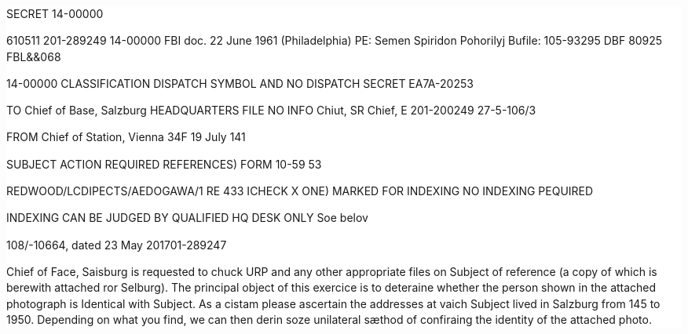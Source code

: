 SECRET
14-00000

610511
201-289249
14-00000
FBI doc.
22 June 1961 (Philadelphia)
PE: Semen Spiridon Pohorilyj
Bufile: 105-93295
DBF 80925
FBL&&068

14-00000
CLASSIFICATION
DISPATCH SYMBOL AND NO
DISPATCH
SECRET
EA7A-20253

TO Chief of Base, Salzburg
HEADQUARTERS FILE NO
INFO
Chiut, SR
Chief, E
201-200249
27-5-106/3

FROM Chief of Station, Vienna
34F
19 July 141

SUBJECT
ACTION REQUIRED
REFERENCES)
FORM
10-59 53

REDWOOD/LCDIPECTS/AEDOGAWA/1
RE 433 ICHECK X ONE)
MARKED FOR INDEXING
NO INDEXING PEQUIRED

INDEXING CAN BE JUDGED
BY QUALIFIED HQ DESK ONLY
Soe belov

108/-10664, dated 23 May 201701-289247

Chief of Face, Saisburg is requested to chuck URP and any other appropriate files on Subject of reference (a copy of which is berewith attached ror Selburg). The principal object of this exercice is to deteraine whether the person shown in the attached photograph is Identical with Subject. As a cistam please ascertain the addresses at vaich Subject lived in Salzburg from 145 to 1950. Depending on what you find, we can then derin soze unilateral sæthod of confiraing the identity of the attached photo.
